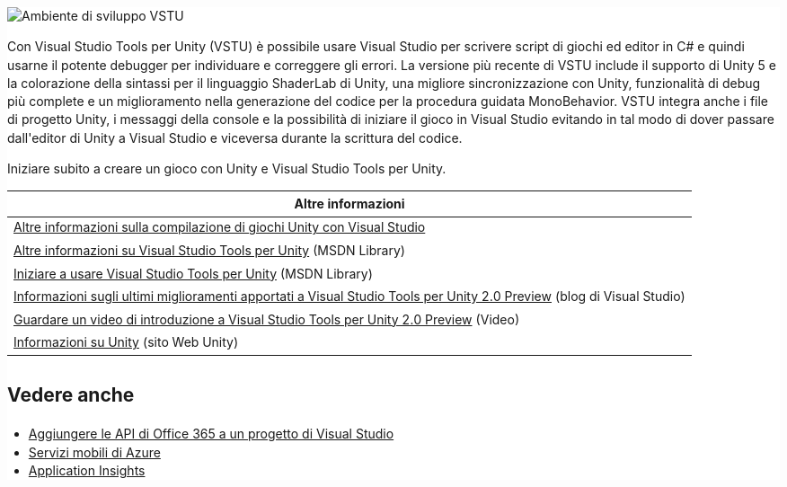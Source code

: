  ![Ambiente di sviluppo VSTU](../cross-platform/media/vstu-overview.png "VSTU_Overview")

 Con Visual Studio Tools per Unity (VSTU) è possibile usare Visual Studio per scrivere script di giochi ed editor in C# e quindi usarne il potente debugger per individuare e correggere gli errori. La versione più recente di VSTU include il supporto di Unity 5 e la colorazione della sintassi per il linguaggio ShaderLab di Unity, una migliore sincronizzazione con Unity, funzionalità di debug più complete e un miglioramento nella generazione del codice per la procedura guidata MonoBehavior. VSTU integra anche i file di progetto Unity, i messaggi della console e la possibilità di iniziare il gioco in Visual Studio evitando in tal modo di dover passare dall'editor di Unity a Visual Studio e viceversa durante la scrittura del codice.

 Iniziare subito a creare un gioco con Unity e Visual Studio Tools per Unity.

|**Altre informazioni**|
|--------------------|
|[Altre informazioni sulla compilazione di giochi Unity con Visual Studio](https://www.visualstudio.com/features/unitytools-vs.aspx)|
|[Altre informazioni su Visual Studio Tools per Unity](../cross-platform/visual-studio-tools-for-unity.md) (MSDN Library)|
|[Iniziare a usare Visual Studio Tools per Unity](../cross-platform/getting-started-with-visual-studio-tools-for-unity.md) (MSDN Library)|
|[Informazioni sugli ultimi miglioramenti apportati a Visual Studio Tools per Unity 2.0 Preview](http://blogs.msdn.com/b/visualstudio/archive/2014/12/03/visual-studio-tools-for-unity-2-0-preview.aspx) (blog di Visual Studio)|
|[Guardare un video di introduzione a Visual Studio Tools per Unity 2.0 Preview](http://www.bing.com/videos/search?q=visual+studio+tools+for+unity&qs=n&form=QBVLPG&pq=visual+studio+tools+for+unity&sc=6-29&sp=-1&sk=#view=detail&mid=0A13177F0BC7463A24080A13177F0BC7463A2408) (Video)|
|[Informazioni su Unity](http://unity3d.com/) (sito Web Unity)|

## <a name="see-also"></a>Vedere anche

- [Aggiungere le API di Office 365 a un progetto di Visual Studio](http://msdn.microsoft.com/library/office/dn605899\(v=office.15\).aspx)
- [Servizi mobili di Azure](http://msdn.microsoft.com/library/dn720832\(v=vs.110\).aspx)
- [Application Insights](/azure/application-insights/app-insights-overview)